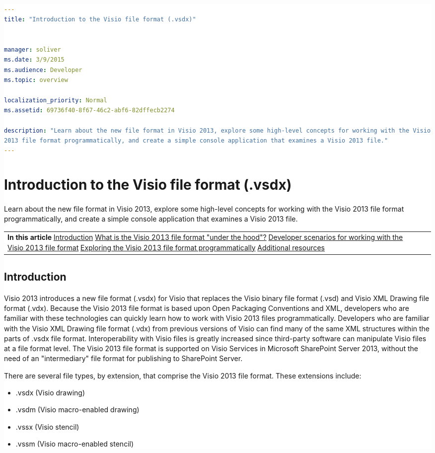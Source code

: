 ```yaml
---
title: "Introduction to the Visio file format (.vsdx)"
 
 
manager: soliver
ms.date: 3/9/2015
ms.audience: Developer
ms.topic: overview
 
localization_priority: Normal
ms.assetid: 69736f40-8f67-46c2-abf6-82dffecb2274

description: "Learn about the new file format in Visio 2013, explore some high-level concepts for working with the Visio 2013 file format programmatically, and create a simple console application that examines a Visio 2013 file."
---
```


# Introduction to the Visio file format (.vsdx)

Learn about the new file format in Visio 2013, explore some high-level concepts for working with the Visio 2013 file format programmatically, and create a simple console application that examines a Visio 2013 file.
  
|||
|:-----|:-----|
|**In this article**         [Introduction](#vis15_IntroVSDX_Intro)          [What is the Visio 2013 file format "under the hood"?](#vis15_IntroVSDX_What)          [Developer scenarios for working with the Visio 2013 file format](#vis15_IntroVSDX_Scenarios)          [Exploring the Visio 2013 file format programmatically](#vis15_IntroVSDX_Explore)          [Additional resources](#vis15_IntroVSDX_Resources)||
   
## Introduction
<a name="vis15_IntroVSDX_Intro"> </a>

Visio 2013 introduces a new file format (.vsdx) for Visio that replaces the Visio binary file format (.vsd) and Visio XML Drawing file format (.vdx). Because the Visio 2013 file format is based upon Open Packaging Conventions and XML, developers who are familiar with these technologies can quickly learn how to work with Visio 2013 files programmatically. Developers who are familiar with the Visio XML Drawing file format (.vdx) from previous versions of Visio can find many of the same XML structures within the parts of .vsdx file format. Interoperability with Visio files is greatly increased since third-party software can manipulate Visio files at a file format level. The Visio 2013 file format is supported on Visio Services in Microsoft SharePoint Server 2013, without the need of an "intermediary" file format for publishing to SharePoint Server.
  
There are several file types, by extension, that comprise the Visio 2013 file format. These extensions include:
  
- .vsdx (Visio drawing)
    
- .vsdm (Visio macro-enabled drawing)
    
- .vssx (Visio stencil)
    
- .vssm (Visio macro-enabled stencil)
    